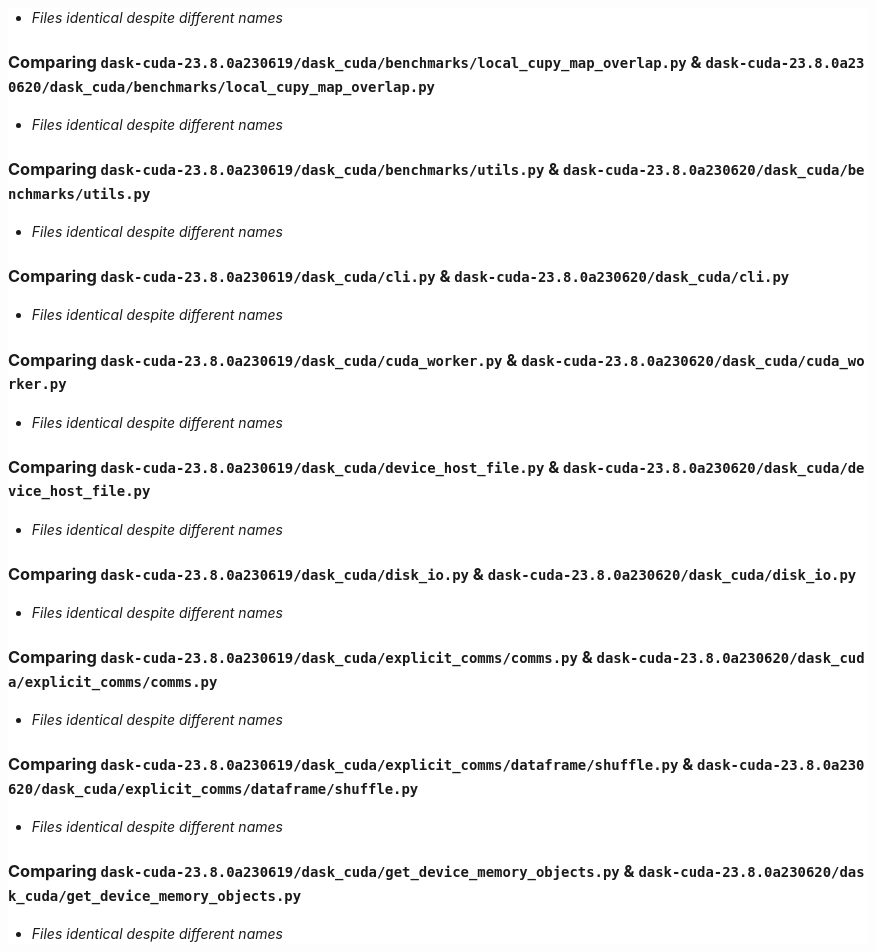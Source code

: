  * *Files identical despite different names*

### Comparing `dask-cuda-23.8.0a230619/dask_cuda/benchmarks/local_cupy_map_overlap.py` & `dask-cuda-23.8.0a230620/dask_cuda/benchmarks/local_cupy_map_overlap.py`

 * *Files identical despite different names*

### Comparing `dask-cuda-23.8.0a230619/dask_cuda/benchmarks/utils.py` & `dask-cuda-23.8.0a230620/dask_cuda/benchmarks/utils.py`

 * *Files identical despite different names*

### Comparing `dask-cuda-23.8.0a230619/dask_cuda/cli.py` & `dask-cuda-23.8.0a230620/dask_cuda/cli.py`

 * *Files identical despite different names*

### Comparing `dask-cuda-23.8.0a230619/dask_cuda/cuda_worker.py` & `dask-cuda-23.8.0a230620/dask_cuda/cuda_worker.py`

 * *Files identical despite different names*

### Comparing `dask-cuda-23.8.0a230619/dask_cuda/device_host_file.py` & `dask-cuda-23.8.0a230620/dask_cuda/device_host_file.py`

 * *Files identical despite different names*

### Comparing `dask-cuda-23.8.0a230619/dask_cuda/disk_io.py` & `dask-cuda-23.8.0a230620/dask_cuda/disk_io.py`

 * *Files identical despite different names*

### Comparing `dask-cuda-23.8.0a230619/dask_cuda/explicit_comms/comms.py` & `dask-cuda-23.8.0a230620/dask_cuda/explicit_comms/comms.py`

 * *Files identical despite different names*

### Comparing `dask-cuda-23.8.0a230619/dask_cuda/explicit_comms/dataframe/shuffle.py` & `dask-cuda-23.8.0a230620/dask_cuda/explicit_comms/dataframe/shuffle.py`

 * *Files identical despite different names*

### Comparing `dask-cuda-23.8.0a230619/dask_cuda/get_device_memory_objects.py` & `dask-cuda-23.8.0a230620/dask_cuda/get_device_memory_objects.py`

 * *Files identical despite different names*

